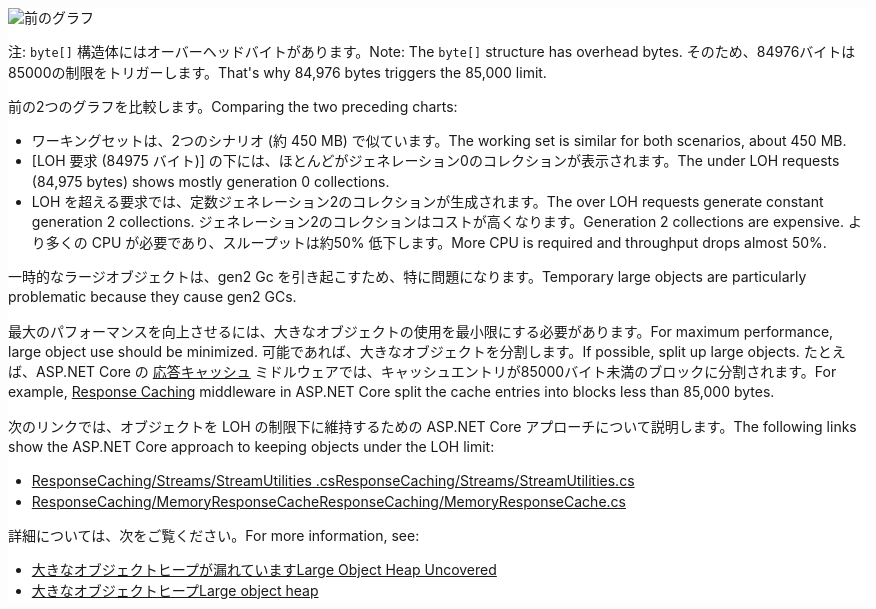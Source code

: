 ![前のグラフ](memory/_static/loh2.png)

<span data-ttu-id="0fd86-269">注: `byte[]` 構造体にはオーバーヘッドバイトがあります。</span><span class="sxs-lookup"><span data-stu-id="0fd86-269">Note: The `byte[]` structure has overhead bytes.</span></span> <span data-ttu-id="0fd86-270">そのため、84976バイトは85000の制限をトリガーします。</span><span class="sxs-lookup"><span data-stu-id="0fd86-270">That's why 84,976 bytes triggers the 85,000 limit.</span></span>

<span data-ttu-id="0fd86-271">前の2つのグラフを比較します。</span><span class="sxs-lookup"><span data-stu-id="0fd86-271">Comparing the two preceding charts:</span></span>

* <span data-ttu-id="0fd86-272">ワーキングセットは、2つのシナリオ (約 450 MB) で似ています。</span><span class="sxs-lookup"><span data-stu-id="0fd86-272">The working set is similar for both scenarios, about 450 MB.</span></span>
* <span data-ttu-id="0fd86-273">[LOH 要求 (84975 バイト)] の下には、ほとんどがジェネレーション0のコレクションが表示されます。</span><span class="sxs-lookup"><span data-stu-id="0fd86-273">The under LOH requests (84,975 bytes) shows mostly generation 0 collections.</span></span>
* <span data-ttu-id="0fd86-274">LOH を超える要求では、定数ジェネレーション2のコレクションが生成されます。</span><span class="sxs-lookup"><span data-stu-id="0fd86-274">The over LOH requests generate constant generation 2 collections.</span></span> <span data-ttu-id="0fd86-275">ジェネレーション2のコレクションはコストが高くなります。</span><span class="sxs-lookup"><span data-stu-id="0fd86-275">Generation 2 collections are expensive.</span></span> <span data-ttu-id="0fd86-276">より多くの CPU が必要であり、スループットは約50% 低下します。</span><span class="sxs-lookup"><span data-stu-id="0fd86-276">More CPU is required and throughput drops almost 50%.</span></span>

<span data-ttu-id="0fd86-277">一時的なラージオブジェクトは、gen2 Gc を引き起こすため、特に問題になります。</span><span class="sxs-lookup"><span data-stu-id="0fd86-277">Temporary large objects are particularly problematic because they cause gen2 GCs.</span></span>

<span data-ttu-id="0fd86-278">最大のパフォーマンスを向上させるには、大きなオブジェクトの使用を最小限にする必要があります。</span><span class="sxs-lookup"><span data-stu-id="0fd86-278">For maximum performance, large object use should be minimized.</span></span> <span data-ttu-id="0fd86-279">可能であれば、大きなオブジェクトを分割します。</span><span class="sxs-lookup"><span data-stu-id="0fd86-279">If possible, split up large objects.</span></span> <span data-ttu-id="0fd86-280">たとえば、ASP.NET Core の [応答キャッシュ](xref:performance/caching/response) ミドルウェアでは、キャッシュエントリが85000バイト未満のブロックに分割されます。</span><span class="sxs-lookup"><span data-stu-id="0fd86-280">For example, [Response Caching](xref:performance/caching/response) middleware in ASP.NET Core split the cache entries into blocks less than 85,000 bytes.</span></span>

<span data-ttu-id="0fd86-281">次のリンクでは、オブジェクトを LOH の制限下に維持するための ASP.NET Core アプローチについて説明します。</span><span class="sxs-lookup"><span data-stu-id="0fd86-281">The following links show the ASP.NET Core approach to keeping objects under the LOH limit:</span></span>

* [<span data-ttu-id="0fd86-282">ResponseCaching/Streams/StreamUtilities .cs</span><span class="sxs-lookup"><span data-stu-id="0fd86-282">ResponseCaching/Streams/StreamUtilities.cs</span></span>](https://github.com/dotnet/AspNetCore/blob/v3.0.0/src/Middleware/ResponseCaching/src/Streams/StreamUtilities.cs#L16)
* [<span data-ttu-id="0fd86-283">ResponseCaching/MemoryResponseCache</span><span class="sxs-lookup"><span data-stu-id="0fd86-283">ResponseCaching/MemoryResponseCache.cs</span></span>](https://github.com/aspnet/ResponseCaching/blob/c1cb7576a0b86e32aec990c22df29c780af29ca5/src/Microsoft.AspNetCore.ResponseCaching/Internal/MemoryResponseCache.cs#L55)

<span data-ttu-id="0fd86-284">詳細については、次をご覧ください。</span><span class="sxs-lookup"><span data-stu-id="0fd86-284">For more information, see:</span></span>

* [<span data-ttu-id="0fd86-285">大きなオブジェクトヒープが漏れています</span><span class="sxs-lookup"><span data-stu-id="0fd86-285">Large Object Heap Uncovered</span></span>](https://devblogs.microsoft.com/dotnet/large-object-heap-uncovered-from-an-old-msdn-article/)
* [<span data-ttu-id="0fd86-286">大きなオブジェクトヒープ</span><span class="sxs-lookup"><span data-stu-id="0fd86-286">Large object heap</span></span>](/dotnet/standard/garbage-collection/large-object-heap)

